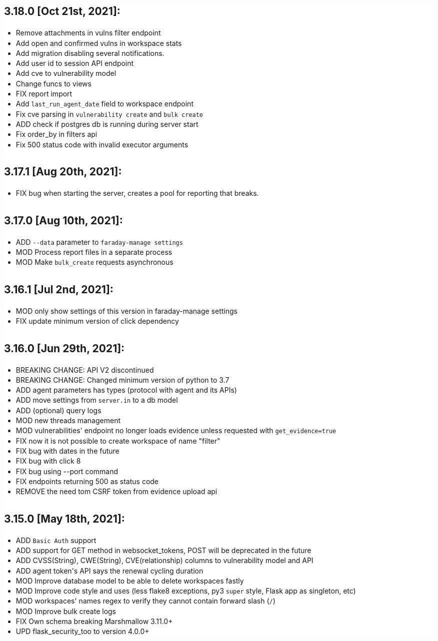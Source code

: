 3.18.0 [Oct 21st, 2021]:
---
 * Remove attachments in vulns filter endpoint
 * Add open and confirmed vulns in workspace stats
 * Add migration disabling several notifications.
 * Add user id to session API endpoint
 * Add cve to vulnerability model
 * Change funcs to views
 * FIX report import
 * Add `last_run_agent_date` field to workspace endpoint
 * Fix cve parsing in `vulnerability create` and `bulk create`
 * ADD check if postgres db is running during server start
 * Fix order_by in filters api
 * Fix 500 status code with invalid executor arguments

3.17.1 [Aug 20th, 2021]:
---
 * FIX bug when starting the server, creates a pool for reporting that breaks.

3.17.0 [Aug 10th, 2021]:
---
 * ADD `--data` parameter to `faraday-manage settings`
 * MOD Process report files in a separate process
 * MOD Make `bulk_create` requests asynchronous

3.16.1 [Jul 2nd, 2021]:
---
 * MOD only show settings of this version in faraday-manage settings
 * FIX update minimum version of click dependency

3.16.0 [Jun 29th, 2021]:
---
 * BREAKING CHANGE: API V2 discontinued
 * BREAKING CHANGE: Changed minimum version of python to 3.7
 * ADD agent parameters has types (protocol with agent and its APIs)
 * ADD move settings from `server.in` to a db model
 * ADD (optional) query logs
 * MOD new threads management
 * MOD vulnerabilities' endpoint no longer loads evidence unless requested with `get_evidence=true`
 * FIX now it is not possible to create workspace of name "filter"
 * FIX bug with dates in the future
 * FIX bug with click 8
 * FIX bug using --port command
 * FIX endpoints returning 500 as status code
 * REMOVE the need tom CSRF token from evidence upload api

3.15.0 [May 18th, 2021]:
---
 * ADD `Basic Auth` support
 * ADD support for GET method in websocket_tokens, POST will be deprecated in the future
 * ADD CVSS(String), CWE(String), CVE(relationship) columns to vulnerability model and API
 * ADD agent token's API says the renewal cycling duration
 * MOD Improve database model to be able to delete workspaces fastly
 * MOD Improve code style and uses (less flake8 exceptions, py3 `super` style, Flask app as singleton, etc)
 * MOD workspaces' names regex to verify they cannot contain forward slash (`/`)
 * MOD Improve bulk create logs
 * FIX Own schema breaking Marshmallow 3.11.0+
 * UPD flask_security_too to version 4.0.0+
